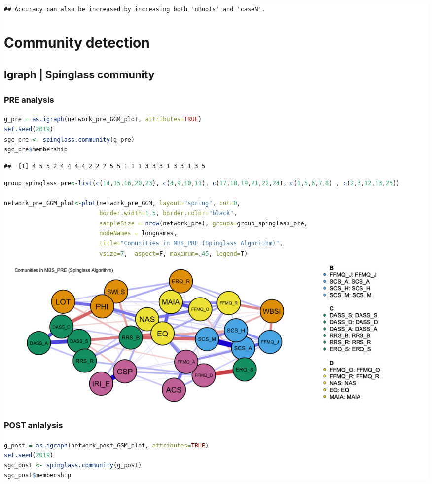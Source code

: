     ## Accuracy can also be increased by increasing both 'nBoots' and 'caseN'.

Community detection
===================

Igraph \| Spinglass community
-----------------------------

### PRE analysis

``` r
g_pre = as.igraph(network_pre_GGM_plot, attributes=TRUE)
set.seed(2019)
sgc_pre <- spinglass.community(g_pre)
sgc_pre$membership
```

    ##  [1] 4 5 5 2 4 4 4 4 2 2 2 5 5 1 1 1 3 3 3 1 3 3 1 3 5

``` r
group_spinglass_pre<-list(c(14,15,16,20,23), c(4,9,10,11), c(17,18,19,21,22,24), c(1,5,6,7,8) , c(2,3,12,13,25))

network_pre_GGM_plot<-plot(network_pre_GGM, layout="spring", cut=0, 
                           border.width=1.5, border.color="black", 
                           sampleSize = nrow(network_pre), groups=group_spinglass_pre,
                           nodeNames = longnames, 
                           title="Comunities in MBS_PRE (Spinglass Algorithm)", 
                           vsize=7,  aspect=F, maximum=.45, legend=T)
```

![](networks_CCT_files/figure-markdown_github/unnamed-chunk-56-1.png)

### POST anlalysis

``` r
g_post = as.igraph(network_post_GGM_plot, attributes=TRUE)
set.seed(2019)
sgc_post <- spinglass.community(g_post)
sgc_post$membership
```
